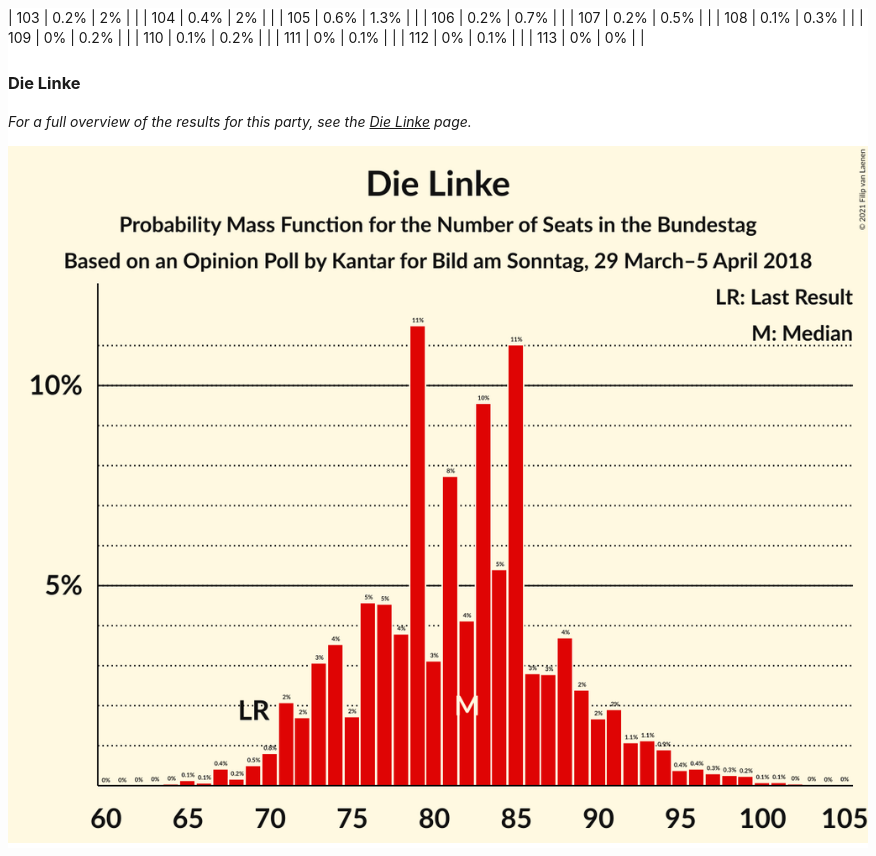 | 103 | 0.2% | 2% |  |
| 104 | 0.4% | 2% |  |
| 105 | 0.6% | 1.3% |  |
| 106 | 0.2% | 0.7% |  |
| 107 | 0.2% | 0.5% |  |
| 108 | 0.1% | 0.3% |  |
| 109 | 0% | 0.2% |  |
| 110 | 0.1% | 0.2% |  |
| 111 | 0% | 0.1% |  |
| 112 | 0% | 0.1% |  |
| 113 | 0% | 0% |  |

### Die Linke

*For a full overview of the results for this party, see the [Die Linke](party-dielinke.html) page.*

![Graph with seats probability mass function not yet produced](2018-04-05-Kantar-seats-pmf-dielinke.png "Seats Probability Mass Function")
